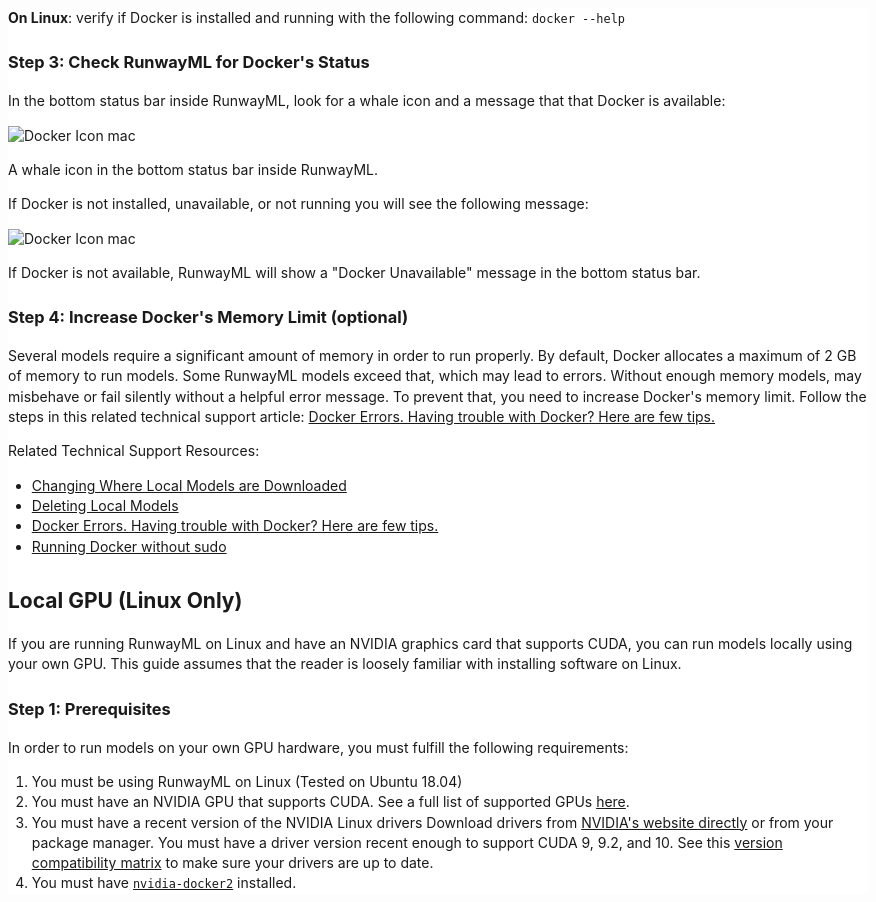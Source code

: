 
**On Linux**: verify if Docker is installed and running with the following command: `docker --help`

### **Step 3: Check RunwayML for Docker's Status**
 In the bottom status bar inside RunwayML, look for a whale icon and a message that that Docker is available:


  <img src="https://runway.nyc3.digitaloceanspaces.com/documentation/docker-available-Runway.png" alt="Docker Icon mac" >
  <p>A whale icon in the bottom status bar inside RunwayML.</p>


If Docker is not installed, unavailable, or not running you will see the following message:


  <img src="https://runway.nyc3.digitaloceanspaces.com/documentation/docker-unavailable-Runway.png" alt="Docker Icon mac" >
  <p>If Docker is not available, RunwayML will show a "Docker Unavailable" message in the bottom status bar.</p>


### **Step 4: Increase Docker's Memory Limit (optional)** 
Several models require a significant amount of memory in order to run properly. By default, Docker allocates a maximum of 2 GB of memory to run models. Some RunwayML models exceed that, which may lead to errors. Without enough memory models, may misbehave or fail silently without a helpful error message. To prevent that, you need to increase Docker's memory limit. Follow the steps in this related technical support article: [Docker Errors. Having trouble with Docker? Here are few tips.](https://support.runwayml.com/en/articles/3069033-docker-errors)

Related Technical Support Resources:
* [Changing Where Local Models are Downloaded](https://support.runwayml.com/en/articles/3203817-changing-where-local-models-are-downloaded)
* [Deleting Local Models](https://support.runwayml.com/en/articles/3077861-deleting-local-models)
* [Docker Errors. Having trouble with Docker? Here are few tips.](https://support.runwayml.com/en/articles/3069033-docker-errors)
* [Running Docker without sudo](https://support.runwayml.com/en/articles/3359183-running-docker-without-sudo)



## Local GPU (Linux Only)
If you are running RunwayML on Linux and have an NVIDIA graphics card that supports CUDA, you can run models locally using your own GPU. This guide assumes that the reader is loosely familiar with installing software on Linux.

### Step 1: Prerequisites
In order to run models on your own GPU hardware, you must fulfill the following requirements:

1. You must be using RunwayML on Linux (Tested on Ubuntu 18.04)
1. You must have an NVIDIA GPU that supports CUDA. See a full list of supported GPUs [here](https://www.geforce.com/hardware/technology/cuda/supported-gpus).
1. You must have a recent version of the NVIDIA Linux drivers Download drivers from [NVIDIA's website directly](https://www.geforce.com/drivers) or from your package manager. You must have a driver version recent enough to support CUDA 9, 9.2, and 10. See this [version compatibility matrix](https://github.com/NVIDIA/nvidia-docker/wiki/CUDA#requirements) to make sure your drivers are up to date.
1. You must have [`nvidia-docker2`](https://github.com/NVIDIA/nvidia-docker/wiki/Installation-(version-2.0)) installed.
